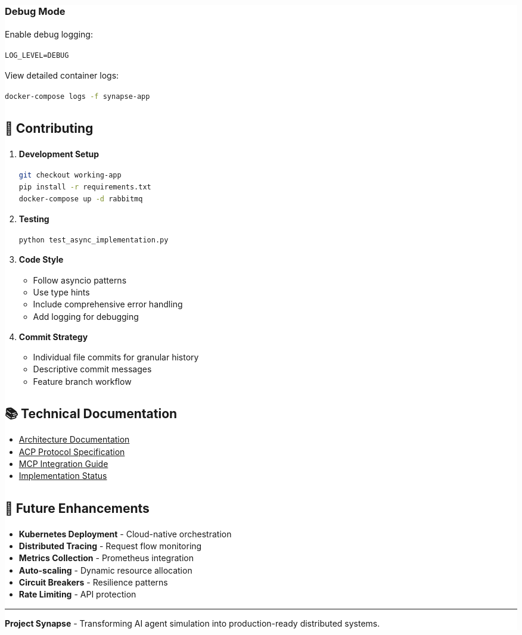 ### Debug Mode

Enable debug logging:
```env
LOG_LEVEL=DEBUG
```

View detailed container logs:
```bash
docker-compose logs -f synapse-app
```

## 🤝 Contributing

1. **Development Setup**
   ```bash
   git checkout working-app
   pip install -r requirements.txt
   docker-compose up -d rabbitmq
   ```

2. **Testing**
   ```bash
   python test_async_implementation.py
   ```

3. **Code Style**
   - Follow asyncio patterns
   - Use type hints
   - Include comprehensive error handling
   - Add logging for debugging

4. **Commit Strategy**
   - Individual file commits for granular history
   - Descriptive commit messages
   - Feature branch workflow

## 📚 Technical Documentation

- [Architecture Documentation](docs/ARCHITECTURE.md)
- [ACP Protocol Specification](docs/ACP_SPEC.md)
- [MCP Integration Guide](docs/MCP_IN_DEPTH.md)
- [Implementation Status](docs/IMPLEMENTATION_COMPLETE.md)

## 🎯 Future Enhancements

- **Kubernetes Deployment** - Cloud-native orchestration
- **Distributed Tracing** - Request flow monitoring
- **Metrics Collection** - Prometheus integration
- **Auto-scaling** - Dynamic resource allocation
- **Circuit Breakers** - Resilience patterns
- **Rate Limiting** - API protection

---

**Project Synapse** - Transforming AI agent simulation into production-ready distributed systems.

